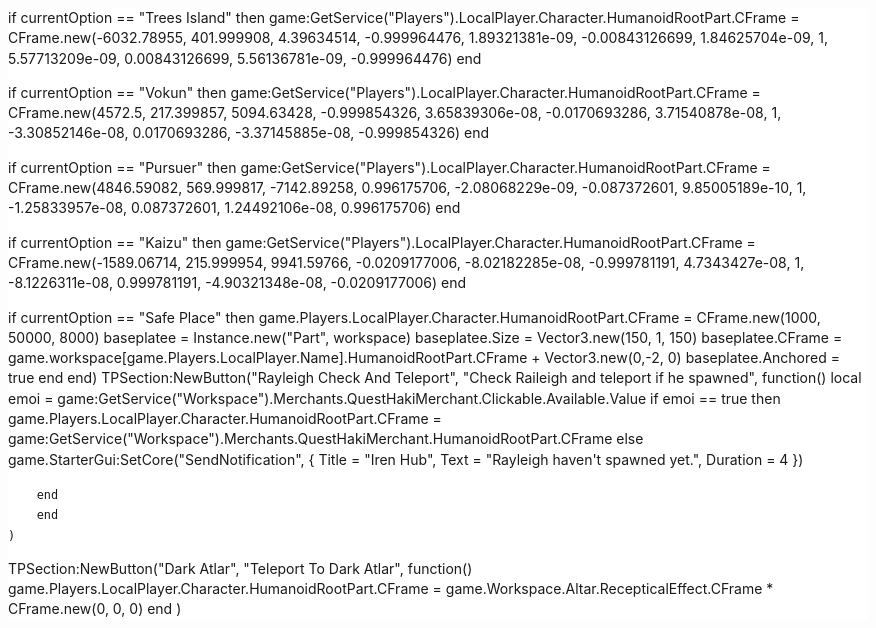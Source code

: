 if currentOption == "Trees Island" then
    game:GetService("Players").LocalPlayer.Character.HumanoidRootPart.CFrame = CFrame.new(-6032.78955, 401.999908, 4.39634514, -0.999964476, 1.89321381e-09, -0.00843126699, 1.84625704e-09, 1, 5.57713209e-09, 0.00843126699, 5.56136781e-09, -0.999964476)
end

if currentOption == "Vokun" then
    game:GetService("Players").LocalPlayer.Character.HumanoidRootPart.CFrame = CFrame.new(4572.5, 217.399857, 5094.63428, -0.999854326, 3.65839306e-08, -0.0170693286, 3.71540878e-08, 1, -3.30852146e-08, 0.0170693286, -3.37145885e-08, -0.999854326)
end

if currentOption == "Pursuer" then
    game:GetService("Players").LocalPlayer.Character.HumanoidRootPart.CFrame = CFrame.new(4846.59082, 569.999817, -7142.89258, 0.996175706, -2.08068229e-09, -0.087372601, 9.85005189e-10, 1, -1.25833957e-08, 0.087372601, 1.24492106e-08, 0.996175706)
end

if currentOption == "Kaizu" then
    game:GetService("Players").LocalPlayer.Character.HumanoidRootPart.CFrame = CFrame.new(-1589.06714, 215.999954, 9941.59766, -0.0209177006, -8.02182285e-08, -0.999781191, 4.7343427e-08, 1, -8.1226311e-08, 0.999781191, -4.90321348e-08, -0.0209177006)
end

if currentOption == "Safe Place" then
game.Players.LocalPlayer.Character.HumanoidRootPart.CFrame = CFrame.new(1000, 50000, 8000)
baseplatee = Instance.new("Part", workspace)
baseplatee.Size = Vector3.new(150, 1, 150)
baseplatee.CFrame = game.workspace[game.Players.LocalPlayer.Name].HumanoidRootPart.CFrame + Vector3.new(0,-2, 0)
baseplatee.Anchored = true
end
end)
TPSection:NewButton("Rayleigh Check And Teleport", "Check Raileigh and teleport if he spawned", function()
local emoi = game:GetService("Workspace").Merchants.QuestHakiMerchant.Clickable.Available.Value
    if emoi == true
    then 
        game.Players.LocalPlayer.Character.HumanoidRootPart.CFrame = game:GetService("Workspace").Merchants.QuestHakiMerchant.HumanoidRootPart.CFrame
        else
         game.StarterGui:SetCore("SendNotification", {
            Title = "Iren Hub",
            Text = "Rayleigh haven't spawned yet.",
            Duration = 4
          })
    
        end
        end
    )
TPSection:NewButton("Dark Atlar", "Teleport To Dark Atlar", function()
game.Players.LocalPlayer.Character.HumanoidRootPart.CFrame = game.Workspace.Altar.RecepticalEffect.CFrame * CFrame.new(0, 0, 0)
        end
    )
    